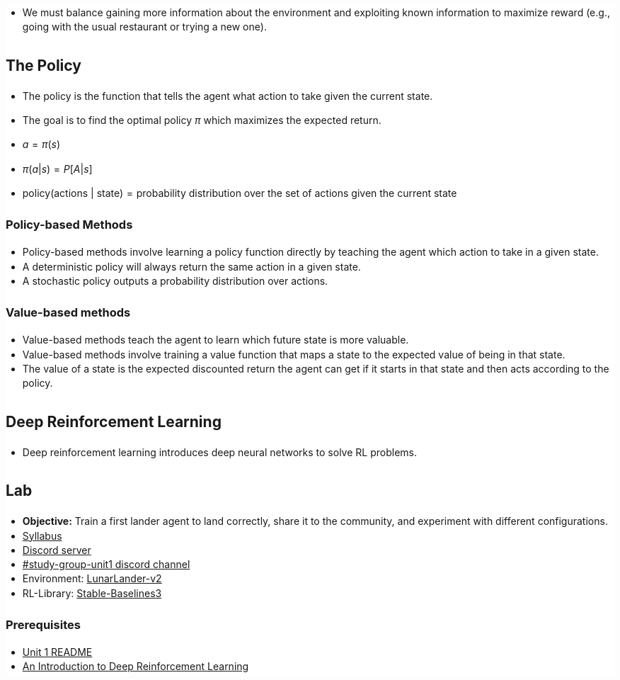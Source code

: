 * We must balance gaining more information about the environment and exploiting known information to maximize reward (e.g., going with the usual restaurant or trying a new one).



## The Policy

* The policy is the function that tells the agent what action to take given the current state.
* The goal is to find the optimal policy $\pi$ which maximizes the expected return.

* $a = \pi(s)$

* $\pi\left( a \vert s \right) = P \left[ A \vert s \right]$

* $\text{policy} \left( \text{actions} \ \vert \ \text{state} \right) = \text{probability distribution over the set of actions given the current state}$

### Policy-based Methods

* Policy-based methods involve learning a policy function directly by teaching the agent which action to take in a given state.
* A deterministic policy will always return the same action in a given state.
* A stochastic policy outputs a probability distribution over actions.

### Value-based methods

* Value-based methods teach the agent to learn which future state is more valuable.
* Value-based methods involve training a value function that maps a state to the expected value of being in that state.
* The value of a state is the expected discounted return the agent can get if it starts in that state and then acts according to the policy.



## Deep Reinforcement Learning

* Deep reinforcement learning introduces deep neural networks to solve RL problems.



## Lab

* **Objective:** Train a first lander agent to land correctly, share it to the community, and experiment with different configurations.
* [Syllabus](https://github.com/huggingface/deep-rl-class)
* [Discord server](https://discord.gg/aYka4Yhff9)
* [#study-group-unit1 discord channel](https://discord.gg/aYka4Yhff9)
* Environment: [LunarLander-v2](https://www.gymlibrary.ml/environments/box2d/lunar_lander/)
* RL-Library: [Stable-Baselines3](https://stable-baselines3.readthedocs.io/en/master/)

### Prerequisites

* [Unit 1 README](https://github.com/huggingface/deep-rl-class/blob/main/unit1/README.md)
* [An Introduction to Deep Reinforcement Learning](https://huggingface.co/blog/deep-rl-intro)

